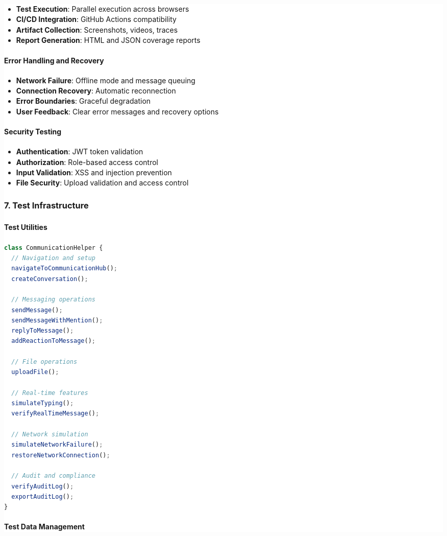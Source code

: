 - **Test Execution**: Parallel execution across browsers
- **CI/CD Integration**: GitHub Actions compatibility
- **Artifact Collection**: Screenshots, videos, traces
- **Report Generation**: HTML and JSON coverage reports

#### Error Handling and Recovery

- **Network Failure**: Offline mode and message queuing
- **Connection Recovery**: Automatic reconnection
- **Error Boundaries**: Graceful degradation
- **User Feedback**: Clear error messages and recovery options

#### Security Testing

- **Authentication**: JWT token validation
- **Authorization**: Role-based access control
- **Input Validation**: XSS and injection prevention
- **File Security**: Upload validation and access control

### 7. Test Infrastructure

#### Test Utilities

```typescript
class CommunicationHelper {
  // Navigation and setup
  navigateToCommunicationHub();
  createConversation();

  // Messaging operations
  sendMessage();
  sendMessageWithMention();
  replyToMessage();
  addReactionToMessage();

  // File operations
  uploadFile();

  // Real-time features
  simulateTyping();
  verifyRealTimeMessage();

  // Network simulation
  simulateNetworkFailure();
  restoreNetworkConnection();

  // Audit and compliance
  verifyAuditLog();
  exportAuditLog();
}
```

#### Test Data Management
